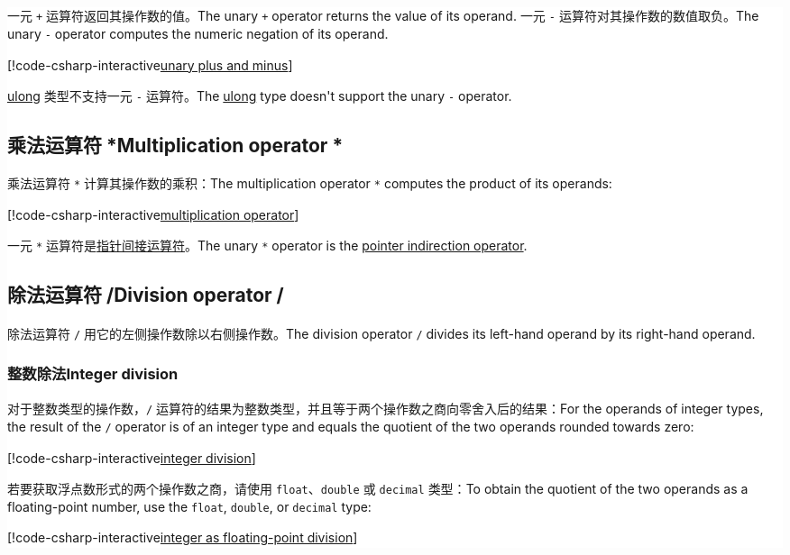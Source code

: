 <span data-ttu-id="82bfb-130">一元 `+` 运算符返回其操作数的值。</span><span class="sxs-lookup"><span data-stu-id="82bfb-130">The unary `+` operator returns the value of its operand.</span></span> <span data-ttu-id="82bfb-131">一元 `-` 运算符对其操作数的数值取负。</span><span class="sxs-lookup"><span data-stu-id="82bfb-131">The unary `-` operator computes the numeric negation of its operand.</span></span>

[!code-csharp-interactive[unary plus and minus](snippets/shared/ArithmeticOperators.cs#UnaryPlusAndMinus)]

<span data-ttu-id="82bfb-132">[ulong](../builtin-types/integral-numeric-types.md) 类型不支持一元 `-` 运算符。</span><span class="sxs-lookup"><span data-stu-id="82bfb-132">The [ulong](../builtin-types/integral-numeric-types.md) type doesn't support the unary `-` operator.</span></span>

## <a name="multiplication-operator-"></a><span data-ttu-id="82bfb-133">乘法运算符 \*</span><span class="sxs-lookup"><span data-stu-id="82bfb-133">Multiplication operator \*</span></span>

<span data-ttu-id="82bfb-134">乘法运算符 `*` 计算其操作数的乘积：</span><span class="sxs-lookup"><span data-stu-id="82bfb-134">The multiplication operator `*` computes the product of its operands:</span></span>

[!code-csharp-interactive[multiplication operator](snippets/shared/ArithmeticOperators.cs#Multiplication)]

<span data-ttu-id="82bfb-135">一元 `*` 运算符是[指针间接运算符](pointer-related-operators.md#pointer-indirection-operator-)。</span><span class="sxs-lookup"><span data-stu-id="82bfb-135">The unary `*` operator is the [pointer indirection operator](pointer-related-operators.md#pointer-indirection-operator-).</span></span>

## <a name="division-operator-"></a><span data-ttu-id="82bfb-136">除法运算符 /</span><span class="sxs-lookup"><span data-stu-id="82bfb-136">Division operator /</span></span>

<span data-ttu-id="82bfb-137">除法运算符 `/` 用它的左侧操作数除以右侧操作数。</span><span class="sxs-lookup"><span data-stu-id="82bfb-137">The division operator `/` divides its left-hand operand by its right-hand operand.</span></span>

### <a name="integer-division"></a><span data-ttu-id="82bfb-138">整数除法</span><span class="sxs-lookup"><span data-stu-id="82bfb-138">Integer division</span></span>

<span data-ttu-id="82bfb-139">对于整数类型的操作数，`/` 运算符的结果为整数类型，并且等于两个操作数之商向零舍入后的结果：</span><span class="sxs-lookup"><span data-stu-id="82bfb-139">For the operands of integer types, the result of the `/` operator is of an integer type and equals the quotient of the two operands rounded towards zero:</span></span>

[!code-csharp-interactive[integer division](snippets/shared/ArithmeticOperators.cs#IntegerDivision)]

<span data-ttu-id="82bfb-140">若要获取浮点数形式的两个操作数之商，请使用 `float`、`double` 或 `decimal` 类型：</span><span class="sxs-lookup"><span data-stu-id="82bfb-140">To obtain the quotient of the two operands as a floating-point number, use the `float`, `double`, or `decimal` type:</span></span>

[!code-csharp-interactive[integer as floating-point division](snippets/shared/ArithmeticOperators.cs#IntegerAsFloatingPointDivision)]
